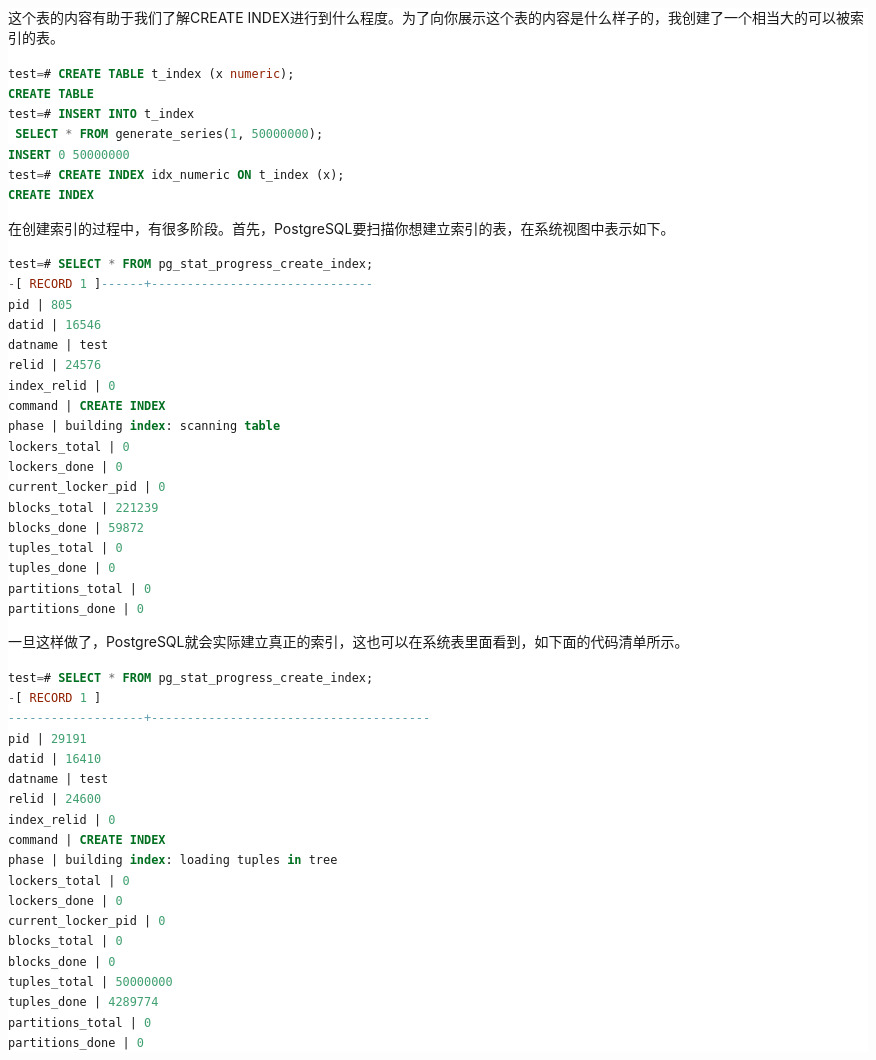 这个表的内容有助于我们了解CREATE INDEX进行到什么程度。为了向你展示这个表的内容是什么样子的，我创建了一个相当大的可以被索引的表。

```sql
test=# CREATE TABLE t_index (x numeric);
CREATE TABLE
test=# INSERT INTO t_index
 SELECT * FROM generate_series(1, 50000000);
INSERT 0 50000000
test=# CREATE INDEX idx_numeric ON t_index (x);
CREATE INDEX

```

在创建索引的过程中，有很多阶段。首先，PostgreSQL要扫描你想建立索引的表，在系统视图中表示如下。

```sql
test=# SELECT * FROM pg_stat_progress_create_index;
-[ RECORD 1 ]------+-------------------------------
pid | 805
datid | 16546
datname | test
relid | 24576
index_relid | 0
command | CREATE INDEX
phase | building index: scanning table
lockers_total | 0
lockers_done | 0
current_locker_pid | 0
blocks_total | 221239
blocks_done | 59872
tuples_total | 0
tuples_done | 0
partitions_total | 0
partitions_done | 0

```

一旦这样做了，PostgreSQL就会实际建立真正的索引，这也可以在系统表里面看到，如下面的代码清单所示。

```sql
test=# SELECT * FROM pg_stat_progress_create_index;
-[ RECORD 1 ]
-------------------+---------------------------------------
pid | 29191
datid | 16410
datname | test
relid | 24600
index_relid | 0
command | CREATE INDEX
phase | building index: loading tuples in tree
lockers_total | 0
lockers_done | 0
current_locker_pid | 0
blocks_total | 0
blocks_done | 0
tuples_total | 50000000
tuples_done | 4289774
partitions_total | 0
partitions_done | 0

```
